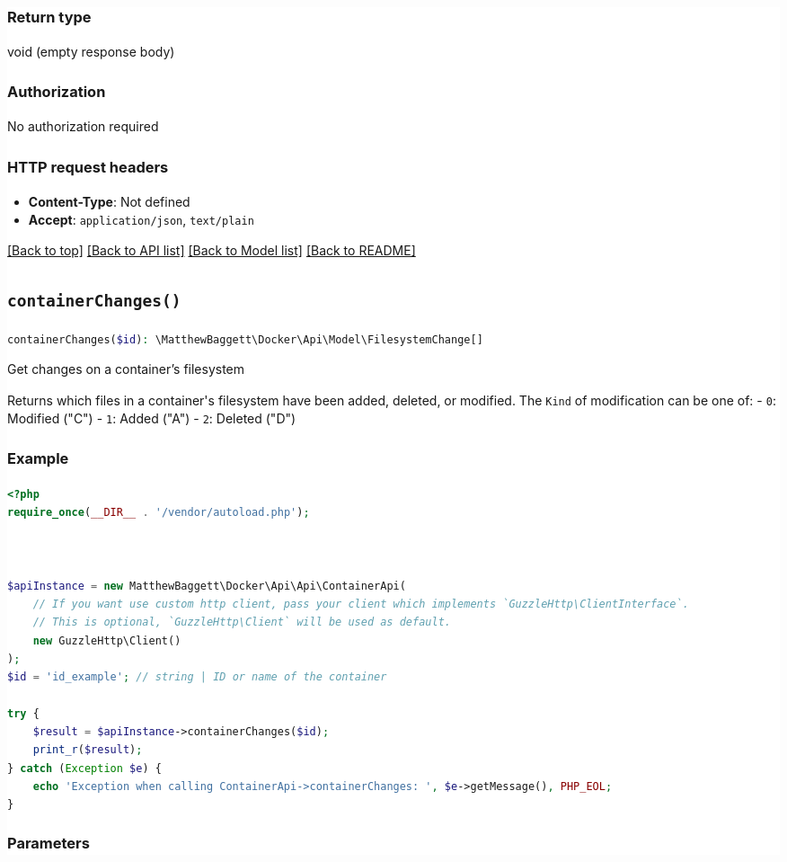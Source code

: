 ### Return type

void (empty response body)

### Authorization

No authorization required

### HTTP request headers

- **Content-Type**: Not defined
- **Accept**: `application/json`, `text/plain`

[[Back to top]](#) [[Back to API list]](../../README.md#endpoints)
[[Back to Model list]](../../README.md#models)
[[Back to README]](../../README.md)

## `containerChanges()`

```php
containerChanges($id): \MatthewBaggett\Docker\Api\Model\FilesystemChange[]
```

Get changes on a container’s filesystem

Returns which files in a container's filesystem have been added, deleted, or modified. The `Kind` of modification can be one of:  - `0`: Modified (\"C\") - `1`: Added (\"A\") - `2`: Deleted (\"D\")

### Example

```php
<?php
require_once(__DIR__ . '/vendor/autoload.php');



$apiInstance = new MatthewBaggett\Docker\Api\Api\ContainerApi(
    // If you want use custom http client, pass your client which implements `GuzzleHttp\ClientInterface`.
    // This is optional, `GuzzleHttp\Client` will be used as default.
    new GuzzleHttp\Client()
);
$id = 'id_example'; // string | ID or name of the container

try {
    $result = $apiInstance->containerChanges($id);
    print_r($result);
} catch (Exception $e) {
    echo 'Exception when calling ContainerApi->containerChanges: ', $e->getMessage(), PHP_EOL;
}
```

### Parameters
